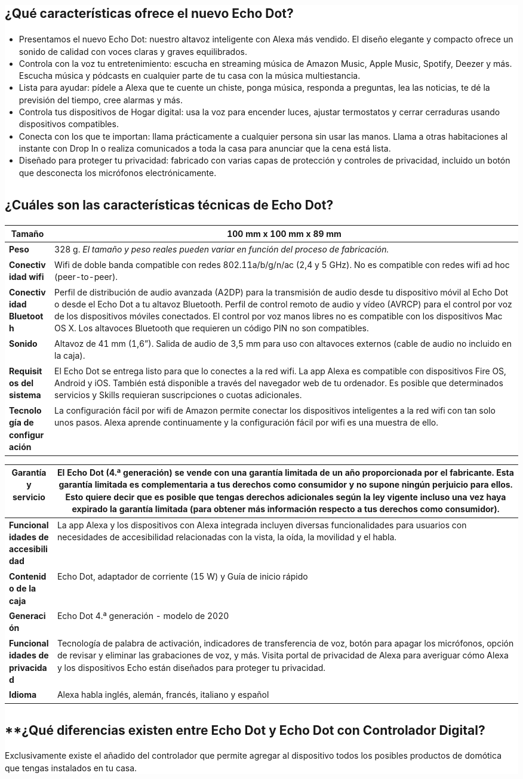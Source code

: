 ## **¿Qué características ofrece el nuevo Echo Dot?**

- Presentamos el nuevo Echo Dot: nuestro altavoz inteligente con Alexa más vendido. El diseño elegante y compacto ofrece un sonido de calidad con voces claras y graves equilibrados.
- Controla con la voz tu entretenimiento: escucha en streaming música de Amazon Music, Apple Music, Spotify, Deezer y más. Escucha música y pódcasts en cualquier parte de tu casa con la música multiestancia.
- Lista para ayudar: pídele a Alexa que te cuente un chiste, ponga música, responda a preguntas, lea las noticias, te dé la previsión del tiempo, cree alarmas y más.
- Controla tus dispositivos de Hogar digital: usa la voz para encender luces, ajustar termostatos y cerrar cerraduras usando dispositivos compatibles.
- Conecta con los que te importan: llama prácticamente a cualquier persona sin usar las manos. Llama a otras habitaciones al instante con Drop In o realiza comunicados a toda la casa para anunciar que la cena está lista.
- Diseñado para proteger tu privacidad: fabricado con varias capas de protección y controles de privacidad, incluido un botón que desconecta los micrófonos electrónicamente.

## **¿Cuáles son las características técnicas de Echo Dot?**

| **Tamaño**                      | 100 mm x 100 mm x 89 mm                                      |
| ------------------------------- | ------------------------------------------------------------ |
| **Peso**                        | 328 g. *El tamaño y peso reales pueden variar en función del proceso de fabricación.* |
| **Conectividad wifi**           | Wifi de doble banda compatible con redes 802.11a/b/g/n/ac (2,4 y 5 GHz). No es compatible con redes wifi ad hoc (peer-to-peer). |
| **Conectividad Bluetooth**      | Perfil de distribución de audio avanzada (A2DP) para la transmisión de audio desde tu dispositivo móvil al Echo Dot o desde el Echo Dot a tu altavoz Bluetooth. Perfil de control remoto de audio y vídeo (AVRCP) para el control por voz de los dispositivos móviles conectados. El control por voz manos libres no es compatible con los dispositivos Mac OS X. Los altavoces Bluetooth que requieren un código PIN no son compatibles. |
| **Sonido**                      | Altavoz de 41 mm (1,6”). Salida de audio de 3,5 mm para uso con altavoces externos (cable de audio no incluido en la caja). |
| **Requisitos del sistema**      | El Echo Dot se entrega listo para que lo conectes a la red wifi. La app Alexa es compatible con dispositivos Fire OS, Android y iOS. También está disponible a través del navegador web de tu ordenador. Es posible que determinados servicios y Skills requieran suscripciones o cuotas adicionales. |
| **Tecnología de configuración** | La configuración fácil por wifi de Amazon permite conectar los dispositivos inteligentes a la red wifi con tan solo unos pasos. Alexa aprende continuamente y la configuración fácil por wifi es una muestra de ello. |

| **Garantía y servicio**              | El Echo Dot (4.ª generación) se vende con una garantía limitada de un año proporcionada por el fabricante. Esta garantía limitada es complementaria a tus derechos como consumidor y no supone ningún perjuicio para ellos. Esto quiere decir que es posible que tengas derechos adicionales según la ley vigente incluso una vez haya expirado la garantía limitada (para obtener más información respecto a tus derechos como consumidor). |
| ------------------------------------ | ------------------------------------------------------------ |
| **Funcionalidades de accesibilidad** | La app Alexa y los dispositivos con Alexa integrada incluyen diversas funcionalidades para usuarios con necesidades de accesibilidad relacionadas con la vista, la oída, la movilidad y el habla. |
| **Contenido de la caja**             | Echo Dot, adaptador de corriente (15 W) y Guía de inicio rápido |
| **Generación**                       | Echo Dot 4.ª generación - modelo de 2020                     |
| **Funcionalidades de privacidad**    | Tecnología de palabra de activación, indicadores de transferencia de voz, botón para apagar los micrófonos, opción de revisar y eliminar las grabaciones de voz, y más. Visita portal de privacidad de Alexa para averiguar cómo Alexa y los dispositivos Echo están diseñados para proteger tu privacidad. |
| **Idioma**                           | Alexa habla inglés, alemán, francés, italiano y español      |

## **¿Qué diferencias existen entre Echo Dot y Echo Dot con Controlador Digital?

Exclusivamente existe el añadido del controlador que permite agregar al dispositivo todos los posibles productos de domótica que tengas instalados en tu casa.
